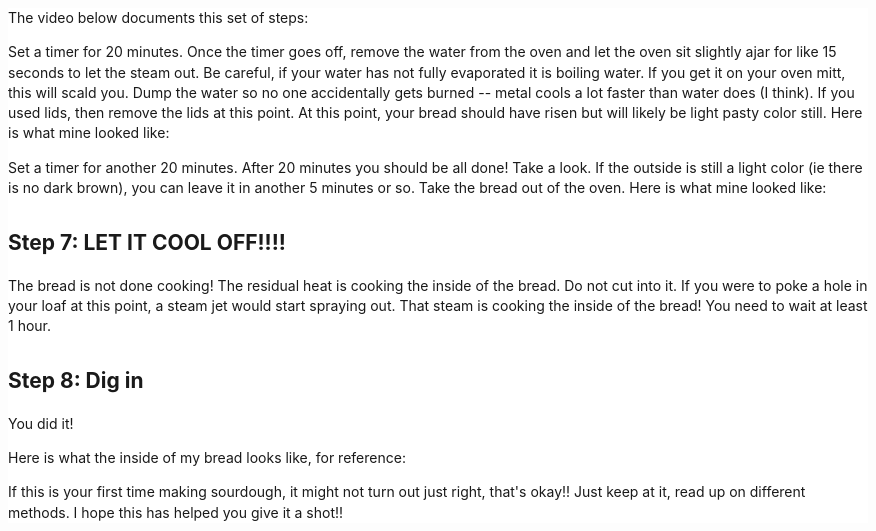 The video below documents this set of steps:

<iframe width="560" height="315" src="https://www.youtube.com/embed/6LLStUBseYI" frameborder="0" allow="accelerometer; autoplay; encrypted-media; gyroscope; picture-in-picture" allowfullscreen></iframe>

Set a timer for 20 minutes. Once the timer goes off, remove the water from the oven and let the oven sit slightly ajar for like 15 seconds to let the steam out. Be careful, if your water has not fully evaporated it is boiling water. If you get it on your oven mitt, this will scald you. Dump the water so no one accidentally gets burned -- metal cools a lot faster than water does (I think). If you used lids, then remove the lids at this point. At this point, your bread should have risen but will likely be light pasty color still. Here is what mine looked like:

Set a timer for another 20 minutes. After 20 minutes you should be all done! Take a look. If the outside is still a light color (ie there is no dark brown), you can leave it in another 5 minutes or so. Take the bread out of the oven. Here is what mine looked like:

## Step 7: LET IT COOL OFF!!!!

The bread is not done cooking! The residual heat is cooking the inside of the bread. Do not cut into it. If you were to poke a hole in your loaf at this point, a steam jet would start spraying out. That steam is cooking the inside of the bread! You need to wait at least 1 hour.

## Step 8: Dig in

You did it!

Here is what the inside of my bread looks like, for reference:

If this is your first time making sourdough, it might not turn out just right, that's okay!! Just keep at it, read up on different methods. I hope this has helped you give it a shot!!




